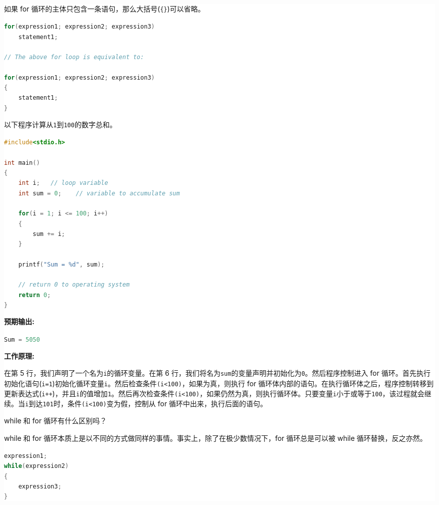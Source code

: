 如果 for 循环的主体只包含一条语句，那么大括号(`{}`)可以省略。

```c
for(expression1; expression2; expression3)
    statement1;

// The above for loop is equivalent to:

for(expression1; expression2; expression3)
{
    statement1;
}

```

以下程序计算从`1`到`100`的数字总和。

```c
#include<stdio.h>

int main()
{  
    int i;   // loop variable
    int sum = 0;    // variable to accumulate sum

    for(i = 1; i <= 100; i++)
    {
        sum += i;
    }

    printf("Sum = %d", sum);

    // return 0 to operating system
    return 0;
}

```

**预期输出:**

```c
Sum = 5050

```

**工作原理:**

在第 5 行，我们声明了一个名为`i`的循环变量。在第 6 行，我们将名为`sum`的变量声明并初始化为`0`。然后程序控制进入 for 循环。首先执行初始化语句(`i=1`)初始化循环变量`i`。然后检查条件`(i<100)`，如果为真，则执行 for 循环体内部的语句。在执行循环体之后，程序控制转移到更新表达式(`i++`)，并且`i`的值增加`1`。然后再次检查条件`(i<100)`，如果仍然为真，则执行循环体。只要变量`i`小于或等于`100`，该过程就会继续。当`i`到达`101`时，条件`(i<100)`变为假，控制从 for 循环中出来，执行后面的语句。

while 和 for 循环有什么区别吗？

while 和 for 循环本质上是以不同的方式做同样的事情。事实上，除了在极少数情况下，for 循环总是可以被 while 循环替换，反之亦然。

```c
expression1;
while(expression2)
{
    expression3;
}

```
